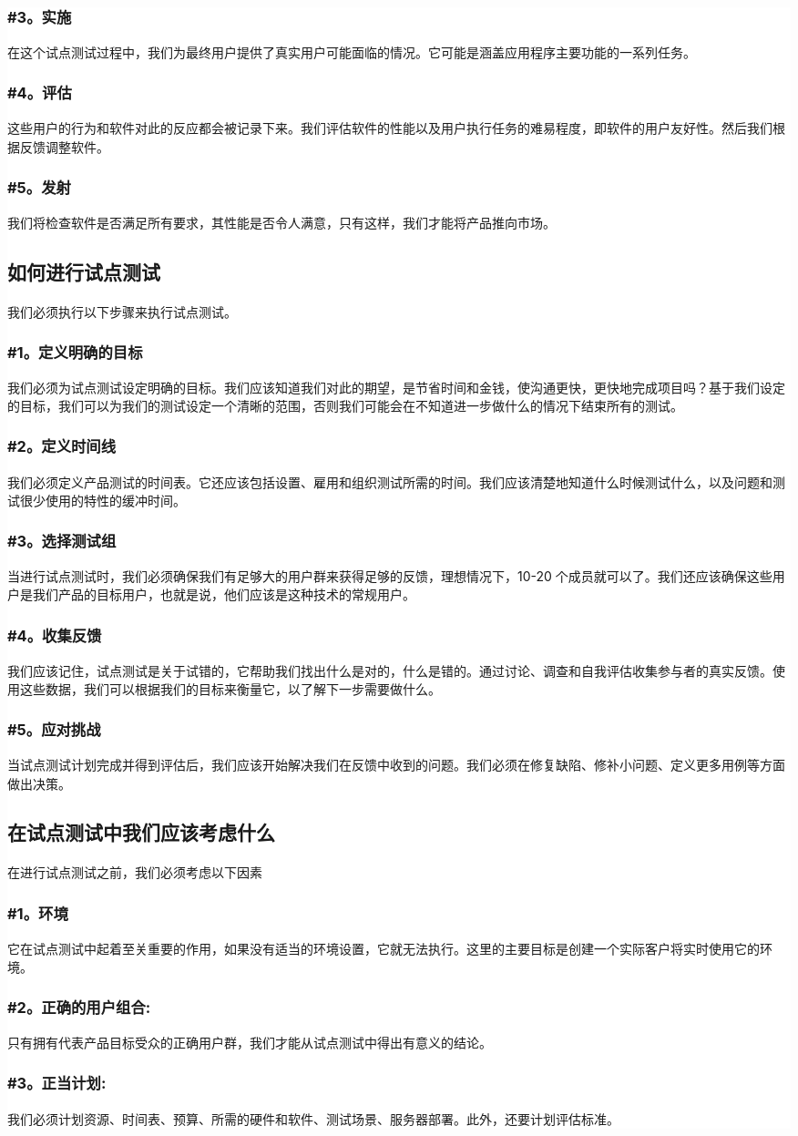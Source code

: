 ### **#3。实施**

在这个试点测试过程中，我们为最终用户提供了真实用户可能面临的情况。它可能是涵盖应用程序主要功能的一系列任务。

### **#4。评估**

这些用户的行为和软件对此的反应都会被记录下来。我们评估软件的性能以及用户执行任务的难易程度，即软件的用户友好性。然后我们根据反馈调整软件。

### **#5。发射**

我们将检查软件是否满足所有要求，其性能是否令人满意，只有这样，我们才能将产品推向市场。

## **如何进行试点测试**

我们必须执行以下步骤来执行试点测试。

### **#1。定义明确的目标**

我们必须为试点测试设定明确的目标。我们应该知道我们对此的期望，是节省时间和金钱，使沟通更快，更快地完成项目吗？基于我们设定的目标，我们可以为我们的测试设定一个清晰的范围，否则我们可能会在不知道进一步做什么的情况下结束所有的测试。

### **#2。定义时间线**

我们必须定义产品测试的时间表。它还应该包括设置、雇用和组织测试所需的时间。我们应该清楚地知道什么时候测试什么，以及问题和测试很少使用的特性的缓冲时间。

### **#3。选择测试组**

当进行试点测试时，我们必须确保我们有足够大的用户群来获得足够的反馈，理想情况下，10-20 个成员就可以了。我们还应该确保这些用户是我们产品的目标用户，也就是说，他们应该是这种技术的常规用户。

### **#4。收集反馈**

我们应该记住，试点测试是关于试错的，它帮助我们找出什么是对的，什么是错的。通过讨论、调查和自我评估收集参与者的真实反馈。使用这些数据，我们可以根据我们的目标来衡量它，以了解下一步需要做什么。

### **#5。应对挑战**

当试点测试计划完成并得到评估后，我们应该开始解决我们在反馈中收到的问题。我们必须在修复缺陷、修补小问题、定义更多用例等方面做出决策。

## **在试点测试中我们应该考虑什么**

在进行试点测试之前，我们必须考虑以下因素

### **#1。环境**

它在试点测试中起着至关重要的作用，如果没有适当的环境设置，它就无法执行。这里的主要目标是创建一个实际客户将实时使用它的环境。

### **#2。正确的用户组合:**

只有拥有代表产品目标受众的正确用户群，我们才能从试点测试中得出有意义的结论。

### **#3。正当计划:**

我们必须计划资源、时间表、预算、所需的硬件和软件、测试场景、服务器部署。此外，还要计划评估标准。
